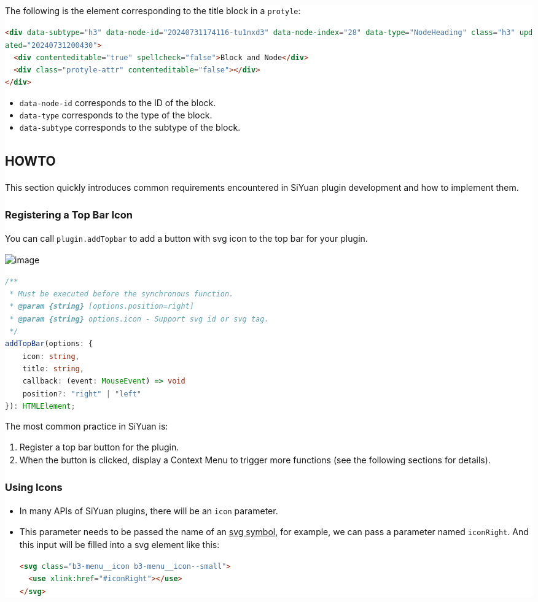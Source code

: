 The following is the element corresponding to the title block in a `protyle`​:

```html
<div data-subtype="h3" data-node-id="20240731174116-tu1nxd3" data-node-index="28" data-type="NodeHeading" class="h3" updated="20240731200430">
  <div contenteditable="true" spellcheck="false">Block and Node</div>
  <div class="protyle-attr" contenteditable="false"></div>
</div>
```

- ​`data-node-id`​ corresponds to the ID of the block.
- ​`data-type`​ corresponds to the type of the block.
- ​`data-subtype`​ corresponds to the subtype of the block.

## HOWTO

This section quickly introduces common requirements encountered in SiYuan plugin development and how to implement them.

### Registering a Top Bar Icon

You can call `plugin.addTopbar`​ to add a button with svg icon to the top bar for your plugin.

​![image](/frostime/image-20240731175413-cyqym0q.png)

```ts
/**
 * Must be executed before the synchronous function.
 * @param {string} [options.position=right]
 * @param {string} options.icon - Support svg id or svg tag.
 */
addTopBar(options: {
    icon: string,
    title: string,
    callback: (event: MouseEvent) => void
    position?: "right" | "left"
}): HTMLElement;
```

The most common practice in SiYuan is:

1. Register a top bar button for the plugin.
2. When the button is clicked, display a Context Menu to trigger more functions (see the following sections for details).

### Using Icons

- In many APIs of SiYuan plugins, there will be an `icon`​ parameter.
- This parameter needs to be passed the name of an [svg symbol](https://developer.mozilla.org/en-US/docs/Web/SVG/Element/symbol), for example, we can pass a parameter named `iconRight`​. And this input will be filled into a svg element like this:

  ```html
  <svg class="b3-menu__icon b3-menu__icon--small">
    <use xlink:href="#iconRight"></use>
  </svg>
  ```
